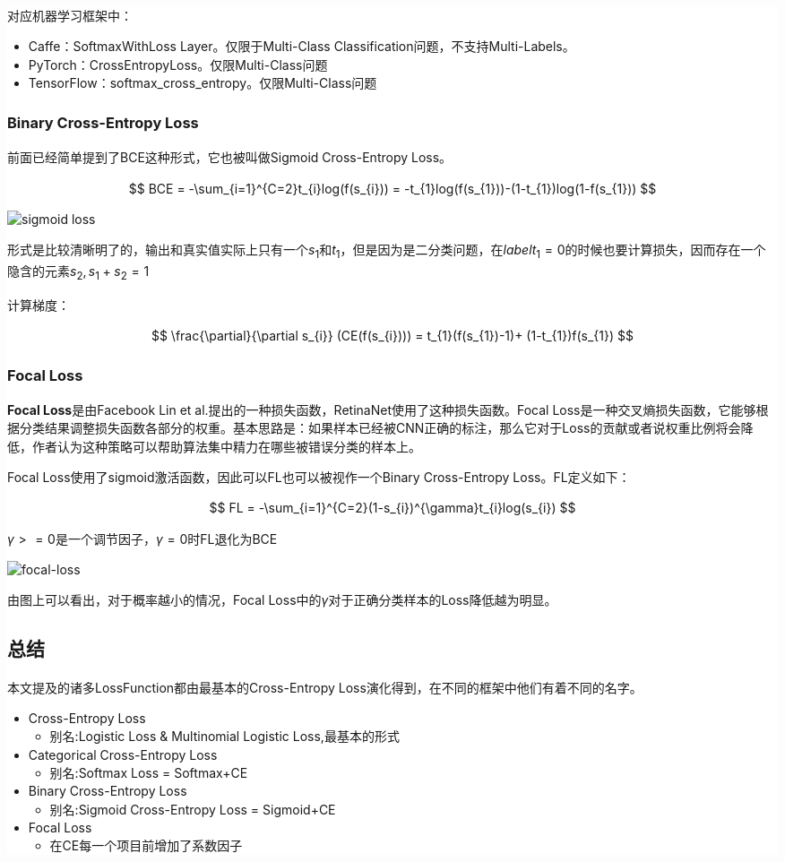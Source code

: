 对应机器学习框架中：
- Caffe：SoftmaxWithLoss Layer。仅限于Multi-Class Classification问题，不支持Multi-Labels。
- PyTorch：CrossEntropyLoss。仅限Multi-Class问题
- TensorFlow：softmax_cross_entropy。仅限Multi-Class问题

### Binary Cross-Entropy Loss

前面已经简单提到了BCE这种形式，它也被叫做Sigmoid Cross-Entropy Loss。

$$
BCE = -\sum_{i=1}^{C=2}t_{i}log(f(s_{i})) = -t_{1}log(f(s_{1}))-(1-t_{1})log(1-f(s_{1}))
$$

<img src='sigmoid_CE_pipeline.png' width = '800' title = 'sigmoid loss'>

形式是比较清晰明了的，输出和真实值实际上只有一个$s_{1}$和$t_{1}$，但是因为是二分类问题，在$label t_{1}=0$的时候也要计算损失，因而存在一个隐含的元素$s_{2}, s_{1}+s_{2}=1$

计算梯度：

$$
\frac{\partial}{\partial s_{i}} (CE(f(s_{i}))) = t_{1}(f(s_{1})-1)+ (1-t_{1})f(s_{1})
$$

### Focal Loss

**Focal Loss**是由Facebook Lin et al.提出的一种损失函数，RetinaNet使用了这种损失函数。Focal Loss是一种交叉熵损失函数，它能够根据分类结果调整损失函数各部分的权重。基本思路是：如果样本已经被CNN正确的标注，那么它对于Loss的贡献或者说权重比例将会降低，作者认为这种策略可以帮助算法集中精力在哪些被错误分类的样本上。

Focal Loss使用了sigmoid激活函数，因此可以FL也可以被视作一个Binary Cross-Entropy Loss。FL定义如下：

$$
FL = -\sum_{i=1}^{C=2}(1-s_{i})^{\gamma}t_{i}log(s_{i})
$$

$\gamma>=0$是一个调节因子，$\gamma=0$时FL退化为BCE

<img src='focal-loss.png' width = '800' title = 'focal-loss'>

由图上可以看出，对于概率越小的情况，Focal Loss中的$\gamma$对于正确分类样本的Loss降低越为明显。

## 总结

本文提及的诸多LossFunction都由最基本的Cross-Entropy Loss演化得到，在不同的框架中他们有着不同的名字。

- Cross-Entropy Loss
  - 别名:Logistic Loss & Multinomial Logistic Loss,最基本的形式
- Categorical Cross-Entropy Loss
  - 别名:Softmax Loss = Softmax+CE
- Binary Cross-Entropy Loss
  - 别名:Sigmoid Cross-Entropy Loss = Sigmoid+CE
- Focal Loss
  - 在CE每一个项目前增加了系数因子
